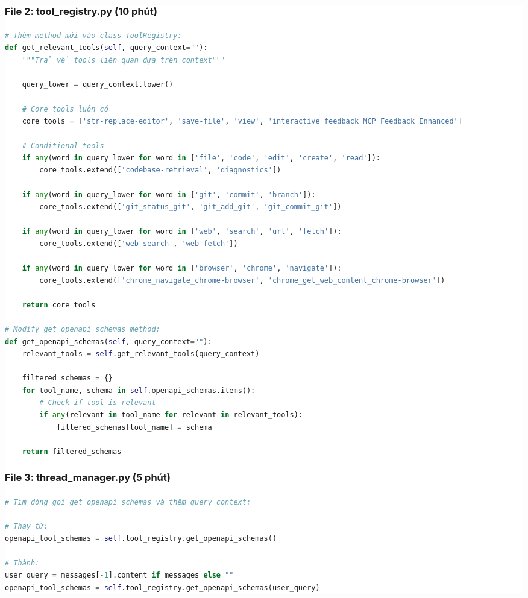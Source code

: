 ### **File 2: tool_registry.py** (10 phút)
```python
# Thêm method mới vào class ToolRegistry:
def get_relevant_tools(self, query_context=""):
    """Trả về tools liên quan dựa trên context"""
    
    query_lower = query_context.lower()
    
    # Core tools luôn có
    core_tools = ['str-replace-editor', 'save-file', 'view', 'interactive_feedback_MCP_Feedback_Enhanced']
    
    # Conditional tools
    if any(word in query_lower for word in ['file', 'code', 'edit', 'create', 'read']):
        core_tools.extend(['codebase-retrieval', 'diagnostics'])
    
    if any(word in query_lower for word in ['git', 'commit', 'branch']):
        core_tools.extend(['git_status_git', 'git_add_git', 'git_commit_git'])
    
    if any(word in query_lower for word in ['web', 'search', 'url', 'fetch']):
        core_tools.extend(['web-search', 'web-fetch'])
    
    if any(word in query_lower for word in ['browser', 'chrome', 'navigate']):
        core_tools.extend(['chrome_navigate_chrome-browser', 'chrome_get_web_content_chrome-browser'])
    
    return core_tools

# Modify get_openapi_schemas method:
def get_openapi_schemas(self, query_context=""):
    relevant_tools = self.get_relevant_tools(query_context)
    
    filtered_schemas = {}
    for tool_name, schema in self.openapi_schemas.items():
        # Check if tool is relevant
        if any(relevant in tool_name for relevant in relevant_tools):
            filtered_schemas[tool_name] = schema
    
    return filtered_schemas
```

### **File 3: thread_manager.py** (5 phút)
```python
# Tìm dòng gọi get_openapi_schemas và thêm query context:

# Thay từ:
openapi_tool_schemas = self.tool_registry.get_openapi_schemas()

# Thành:
user_query = messages[-1].content if messages else ""
openapi_tool_schemas = self.tool_registry.get_openapi_schemas(user_query)
```
